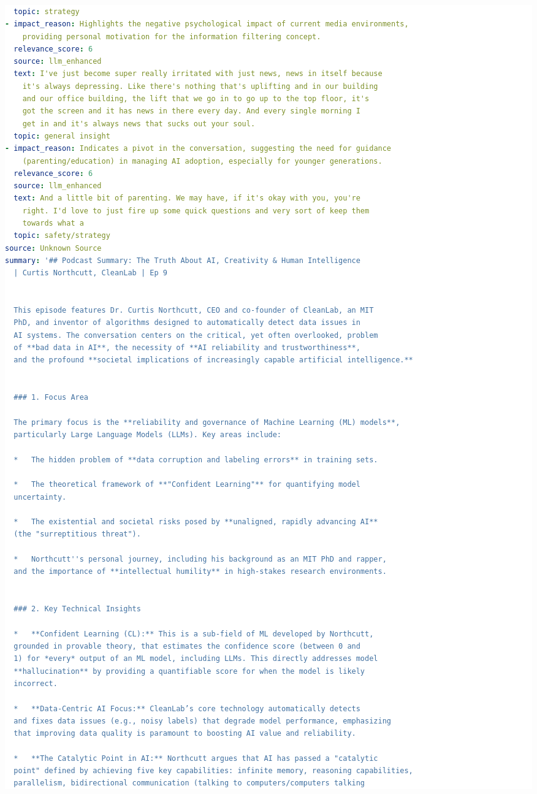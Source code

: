 ```yaml
  topic: strategy
- impact_reason: Highlights the negative psychological impact of current media environments,
    providing personal motivation for the information filtering concept.
  relevance_score: 6
  source: llm_enhanced
  text: I've just become super really irritated with just news, news in itself because
    it's always depressing. Like there's nothing that's uplifting and in our building
    and our office building, the lift that we go in to go up to the top floor, it's
    got the screen and it has news in there every day. And every single morning I
    get in and it's always news that sucks out your soul.
  topic: general insight
- impact_reason: Indicates a pivot in the conversation, suggesting the need for guidance
    (parenting/education) in managing AI adoption, especially for younger generations.
  relevance_score: 6
  source: llm_enhanced
  text: And a little bit of parenting. We may have, if it's okay with you, you're
    right. I'd love to just fire up some quick questions and very sort of keep them
    towards what a
  topic: safety/strategy
source: Unknown Source
summary: '## Podcast Summary: The Truth About AI, Creativity & Human Intelligence
  | Curtis Northcutt, CleanLab | Ep 9


  This episode features Dr. Curtis Northcutt, CEO and co-founder of CleanLab, an MIT
  PhD, and inventor of algorithms designed to automatically detect data issues in
  AI systems. The conversation centers on the critical, yet often overlooked, problem
  of **bad data in AI**, the necessity of **AI reliability and trustworthiness**,
  and the profound **societal implications of increasingly capable artificial intelligence.**


  ### 1. Focus Area

  The primary focus is the **reliability and governance of Machine Learning (ML) models**,
  particularly Large Language Models (LLMs). Key areas include:

  *   The hidden problem of **data corruption and labeling errors** in training sets.

  *   The theoretical framework of **"Confident Learning"** for quantifying model
  uncertainty.

  *   The existential and societal risks posed by **unaligned, rapidly advancing AI**
  (the "surreptitious threat").

  *   Northcutt''s personal journey, including his background as an MIT PhD and rapper,
  and the importance of **intellectual humility** in high-stakes research environments.


  ### 2. Key Technical Insights

  *   **Confident Learning (CL):** This is a sub-field of ML developed by Northcutt,
  grounded in provable theory, that estimates the confidence score (between 0 and
  1) for *every* output of an ML model, including LLMs. This directly addresses model
  **hallucination** by providing a quantifiable score for when the model is likely
  incorrect.

  *   **Data-Centric AI Focus:** CleanLab’s core technology automatically detects
  and fixes data issues (e.g., noisy labels) that degrade model performance, emphasizing
  that improving data quality is paramount to boosting AI value and reliability.

  *   **The Catalytic Point in AI:** Northcutt argues that AI has passed a "catalytic
  point" defined by achieving five key capabilities: infinite memory, reasoning capabilities,
  parallelism, bidirectional communication (talking to computers/computers talking
```